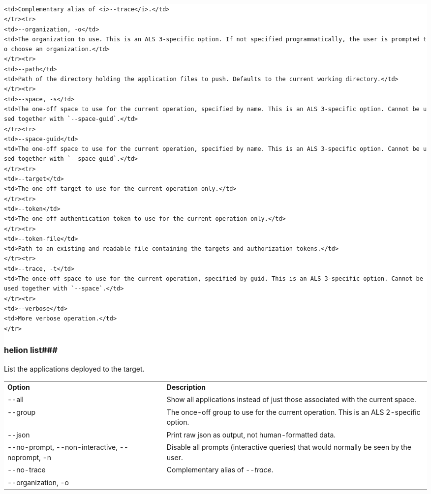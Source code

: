 	<td>Complementary alias of <i>--trace</i>.</td>
    </tr><tr>
    <td>--organization, -o</td>
	<td>The organization to use. This is an ALS 3-specific option. If not specified programmatically, the user is prompted to choose an organization.</td>
    </tr><tr>
    <td>--path</td>
	<td>Path of the directory holding the application files to push. Defaults to the current working directory.</td>
    </tr><tr>
    <td>--space, -s</td>
	<td>The one-off space to use for the current operation, specified by name. This is an ALS 3-specific option. Cannot be used together with `--space-guid`.</td>
    </tr><tr>
    <td>--space-guid</td>
	<td>The one-off space to use for the current operation, specified by name. This is an ALS 3-specific option. Cannot be used together with `--space-guid`.</td>
    </tr><tr>
    <td>--target</td>
	<td>The one-off target to use for the current operation only.</td>
    </tr><tr>
    <td>--token</td>
	<td>The one-off authentication token to use for the current operation only.</td>
    </tr><tr>
    <td>--token-file</td>
	<td>Path to an existing and readable file containing the targets and authorization tokens.</td>
    </tr><tr>
    <td>--trace, -t</td>
	<td>The once-off space to use for the current operation, specified by guid. This is an ALS 3-specific option. Cannot be used together with `--space`.</td>
	</tr><tr>
	<td>--verbose</td>
	<td>More verbose operation.</td>
    </tr>
</table>

### helion list###
List the applications deployed to the target.
<table>
    <tr>
    <td><b>Option</b></td>
	<td><b>Description</b></td>
    </tr>
	<tr>
    <td>--all</td>
	<td>Show all applications instead of just those associated with the current space.</td>
    </tr>
	<tr>
    <td>--group</td>
	<td>The once-off group to use for the current operation. This is an ALS 2-specific option.</td>
    </tr>
	<tr>
    <td>--json</td>
	<td>Print raw json as output, not human-formatted data.</td>
    </tr>
	<tr>
    <td>--no-prompt, --non-interactive, --noprompt, -n</td>
	<td>Disable all prompts (interactive queries) that would normally be seen by the user.</td>
    </tr><tr>
    <td>--no-trace</td>
	<td>Complementary alias of <i>--trace</i>.</td>
    </tr><tr>
    <td>--organization, -o</td>